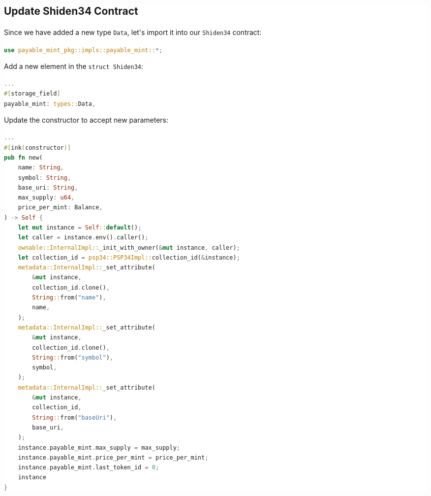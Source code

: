 ## Update Shiden34 Contract

Since we have added a new type `Data`, let's import it into our `Shiden34` contract:

```rust
use payable_mint_pkg::impls::payable_mint::*;
```

Add a new element in the `struct Shiden34`:

```rust
...
#[storage_field]
payable_mint: types::Data,
```

Update the constructor to accept new parameters:

```rust
...
#[ink(constructor)]
pub fn new(
    name: String,
    symbol: String,
    base_uri: String,
    max_supply: u64,
    price_per_mint: Balance,
) -> Self {
    let mut instance = Self::default();
    let caller = instance.env().caller();
    ownable::InternalImpl::_init_with_owner(&mut instance, caller);
    let collection_id = psp34::PSP34Impl::collection_id(&instance);
    metadata::InternalImpl::_set_attribute(
        &mut instance,
        collection_id.clone(),
        String::from("name"),
        name,
    );
    metadata::InternalImpl::_set_attribute(
        &mut instance,
        collection_id.clone(),
        String::from("symbol"),
        symbol,
    );
    metadata::InternalImpl::_set_attribute(
        &mut instance,
        collection_id,
        String::from("baseUri"),
        base_uri,
    );
    instance.payable_mint.max_supply = max_supply;
    instance.payable_mint.price_per_mint = price_per_mint;
    instance.payable_mint.last_token_id = 0;
    instance
}
```
